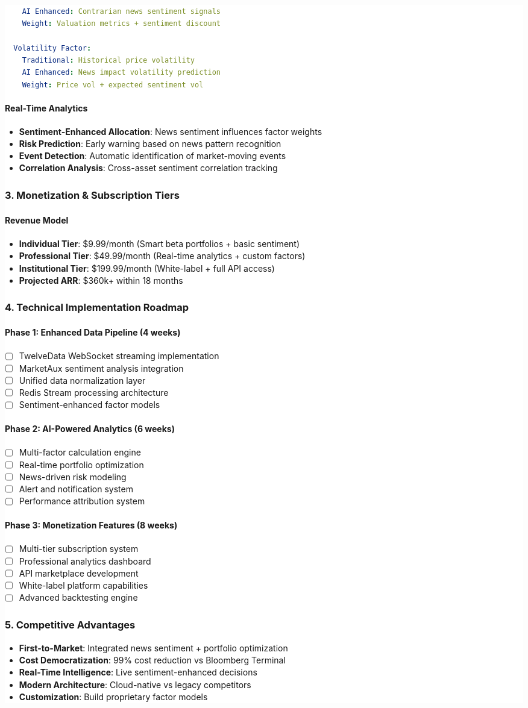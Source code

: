 ```yaml
    AI Enhanced: Contrarian news sentiment signals
    Weight: Valuation metrics + sentiment discount

  Volatility Factor:
    Traditional: Historical price volatility
    AI Enhanced: News impact volatility prediction
    Weight: Price vol + expected sentiment vol
```

#### Real-Time Analytics
- **Sentiment-Enhanced Allocation**: News sentiment influences factor weights
- **Risk Prediction**: Early warning based on news pattern recognition
- **Event Detection**: Automatic identification of market-moving events
- **Correlation Analysis**: Cross-asset sentiment correlation tracking

### 3. Monetization & Subscription Tiers

#### Revenue Model
- **Individual Tier**: $9.99/month (Smart beta portfolios + basic sentiment)
- **Professional Tier**: $49.99/month (Real-time analytics + custom factors)
- **Institutional Tier**: $199.99/month (White-label + full API access)
- **Projected ARR**: $360k+ within 18 months

### 4. Technical Implementation Roadmap

#### Phase 1: Enhanced Data Pipeline (4 weeks)
- [ ] TwelveData WebSocket streaming implementation
- [ ] MarketAux sentiment analysis integration
- [ ] Unified data normalization layer
- [ ] Redis Stream processing architecture
- [ ] Sentiment-enhanced factor models

#### Phase 2: AI-Powered Analytics (6 weeks)
- [ ] Multi-factor calculation engine
- [ ] Real-time portfolio optimization
- [ ] News-driven risk modeling
- [ ] Alert and notification system
- [ ] Performance attribution system

#### Phase 3: Monetization Features (8 weeks)
- [ ] Multi-tier subscription system
- [ ] Professional analytics dashboard
- [ ] API marketplace development
- [ ] White-label platform capabilities
- [ ] Advanced backtesting engine

### 5. Competitive Advantages
- **First-to-Market**: Integrated news sentiment + portfolio optimization
- **Cost Democratization**: 99% cost reduction vs Bloomberg Terminal
- **Real-Time Intelligence**: Live sentiment-enhanced decisions
- **Modern Architecture**: Cloud-native vs legacy competitors
- **Customization**: Build proprietary factor models
